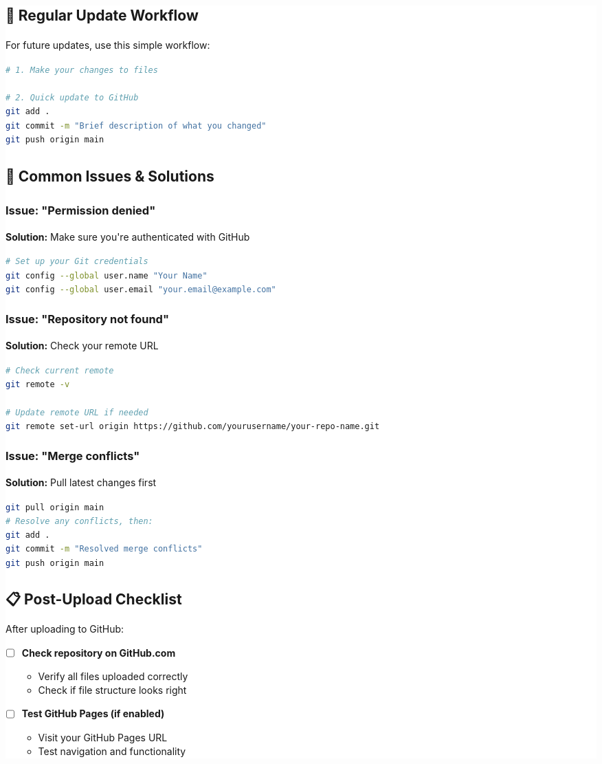 ## 🔄 Regular Update Workflow

For future updates, use this simple workflow:

```bash
# 1. Make your changes to files

# 2. Quick update to GitHub
git add .
git commit -m "Brief description of what you changed"
git push origin main
```

## 🚨 Common Issues & Solutions

### Issue: "Permission denied" 
**Solution:** Make sure you're authenticated with GitHub
```bash
# Set up your Git credentials
git config --global user.name "Your Name"
git config --global user.email "your.email@example.com"
```

### Issue: "Repository not found"
**Solution:** Check your remote URL
```bash
# Check current remote
git remote -v

# Update remote URL if needed
git remote set-url origin https://github.com/yourusername/your-repo-name.git
```

### Issue: "Merge conflicts"
**Solution:** Pull latest changes first
```bash
git pull origin main
# Resolve any conflicts, then:
git add .
git commit -m "Resolved merge conflicts"
git push origin main
```

## 📋 Post-Upload Checklist

After uploading to GitHub:

- [ ] **Check repository on GitHub.com**
  - Verify all files uploaded correctly
  - Check if file structure looks right

- [ ] **Test GitHub Pages (if enabled)**
  - Visit your GitHub Pages URL
  - Test navigation and functionality
